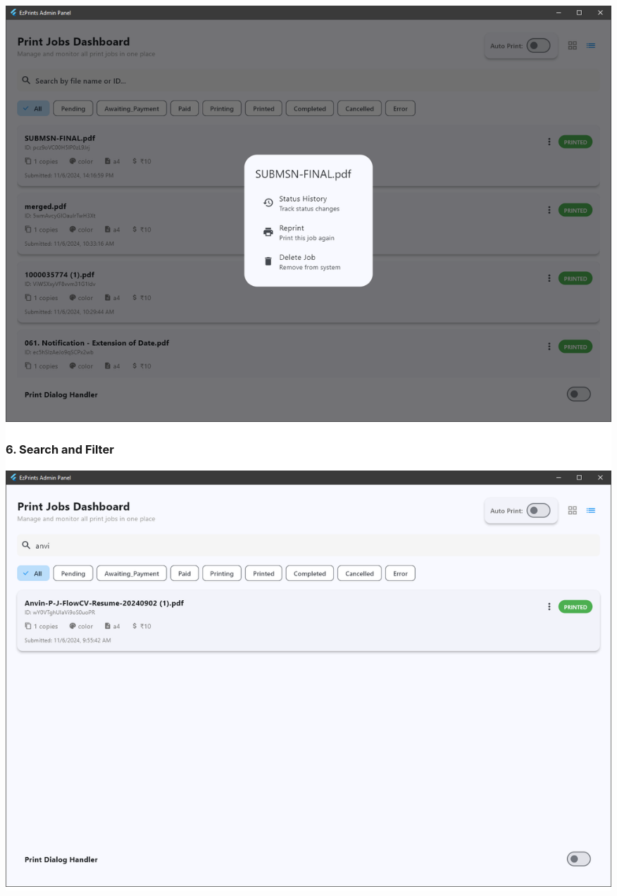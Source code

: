 ![Job Details](screenshots/more.png)
### 6. Search and Filter
![Search and Filter](screenshots/search-filter.png)